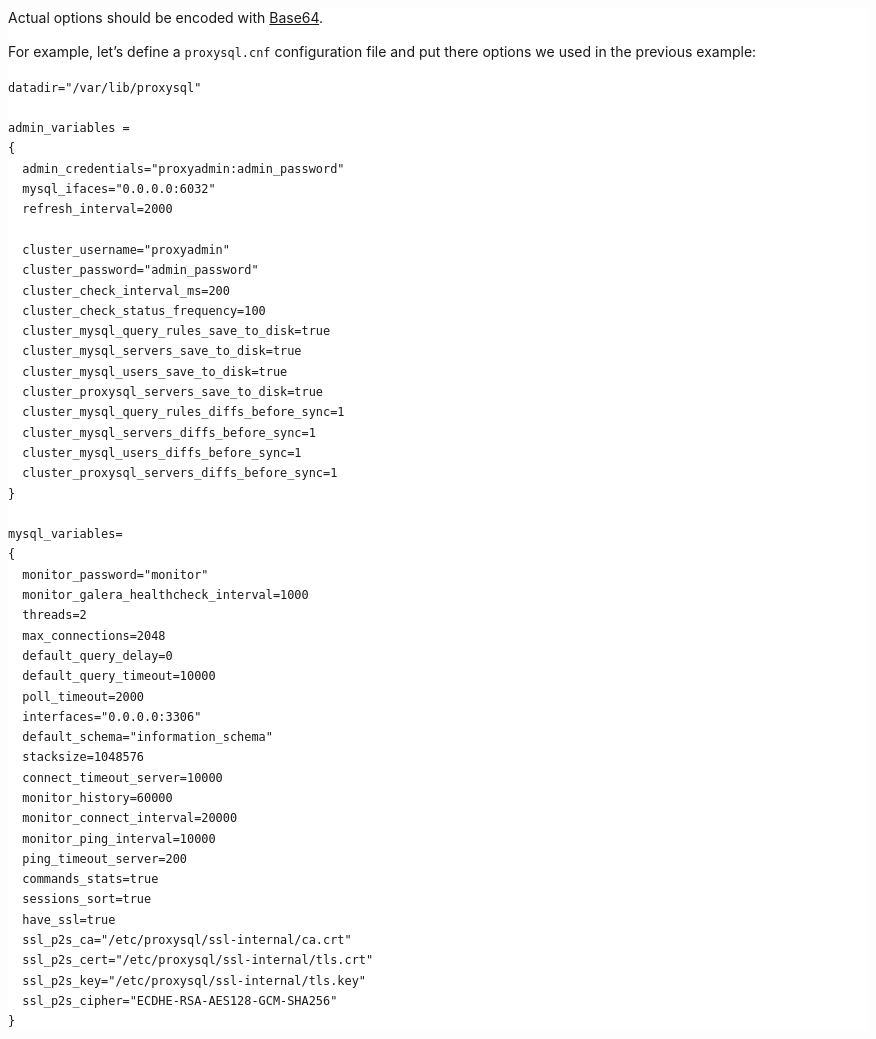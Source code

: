 Actual options should be encoded with [Base64](https://en.wikipedia.org/wiki/Base64).

For example, let’s define a `proxysql.cnf` configuration file and put there
options we used in the previous example:

```default
datadir="/var/lib/proxysql"

admin_variables =
{
  admin_credentials="proxyadmin:admin_password"
  mysql_ifaces="0.0.0.0:6032"
  refresh_interval=2000

  cluster_username="proxyadmin"
  cluster_password="admin_password"
  cluster_check_interval_ms=200
  cluster_check_status_frequency=100
  cluster_mysql_query_rules_save_to_disk=true
  cluster_mysql_servers_save_to_disk=true
  cluster_mysql_users_save_to_disk=true
  cluster_proxysql_servers_save_to_disk=true
  cluster_mysql_query_rules_diffs_before_sync=1
  cluster_mysql_servers_diffs_before_sync=1
  cluster_mysql_users_diffs_before_sync=1
  cluster_proxysql_servers_diffs_before_sync=1
}

mysql_variables=
{
  monitor_password="monitor"
  monitor_galera_healthcheck_interval=1000
  threads=2
  max_connections=2048
  default_query_delay=0
  default_query_timeout=10000
  poll_timeout=2000
  interfaces="0.0.0.0:3306"
  default_schema="information_schema"
  stacksize=1048576
  connect_timeout_server=10000
  monitor_history=60000
  monitor_connect_interval=20000
  monitor_ping_interval=10000
  ping_timeout_server=200
  commands_stats=true
  sessions_sort=true
  have_ssl=true
  ssl_p2s_ca="/etc/proxysql/ssl-internal/ca.crt"
  ssl_p2s_cert="/etc/proxysql/ssl-internal/tls.crt"
  ssl_p2s_key="/etc/proxysql/ssl-internal/tls.key"
  ssl_p2s_cipher="ECDHE-RSA-AES128-GCM-SHA256"
}
```

